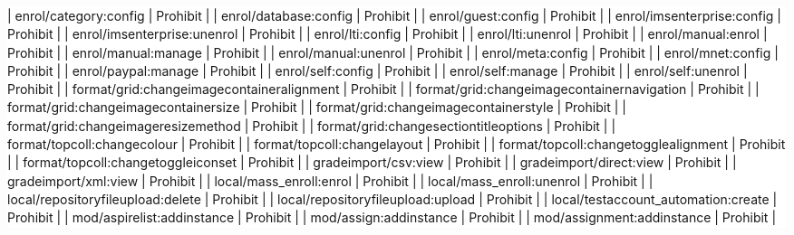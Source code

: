 | enrol/category:config                        | Prohibit   |
| enrol/database:config                        | Prohibit   |
| enrol/guest:config                           | Prohibit   |
| enrol/imsenterprise:config                   | Prohibit   |
| enrol/imsenterprise:unenrol                  | Prohibit   |
| enrol/lti:config                             | Prohibit   |
| enrol/lti:unenrol                            | Prohibit   |
| enrol/manual:enrol                           | Prohibit   |
| enrol/manual:manage                          | Prohibit   |
| enrol/manual:unenrol                         | Prohibit   |
| enrol/meta:config                            | Prohibit   |
| enrol/mnet:config                            | Prohibit   |
| enrol/paypal:manage                          | Prohibit   |
| enrol/self:config                            | Prohibit   |
| enrol/self:manage                            | Prohibit   |
| enrol/self:unenrol                           | Prohibit   |
| format/grid:changeimagecontaineralignment    | Prohibit   |
| format/grid:changeimagecontainernavigation   | Prohibit   |
| format/grid:changeimagecontainersize         | Prohibit   |
| format/grid:changeimagecontainerstyle        | Prohibit   |
| format/grid:changeimageresizemethod          | Prohibit   |
| format/grid:changesectiontitleoptions        | Prohibit   |
| format/topcoll:changecolour                  | Prohibit   |
| format/topcoll:changelayout                  | Prohibit   |
| format/topcoll:changetogglealignment         | Prohibit   |
| format/topcoll:changetoggleiconset           | Prohibit   |
| gradeimport/csv:view                         | Prohibit   |
| gradeimport/direct:view                      | Prohibit   |
| gradeimport/xml:view                         | Prohibit   |
| local/mass\_enroll:enrol                     | Prohibit   |
| local/mass\_enroll:unenrol                   | Prohibit   |
| local/repositoryfileupload:delete            | Prohibit   |
| local/repositoryfileupload:upload            | Prohibit   |
| local/testaccount\_automation:create         | Prohibit   |
| mod/aspirelist:addinstance                   | Prohibit   |
| mod/assign:addinstance                       | Prohibit   |
| mod/assignment:addinstance                   | Prohibit   |